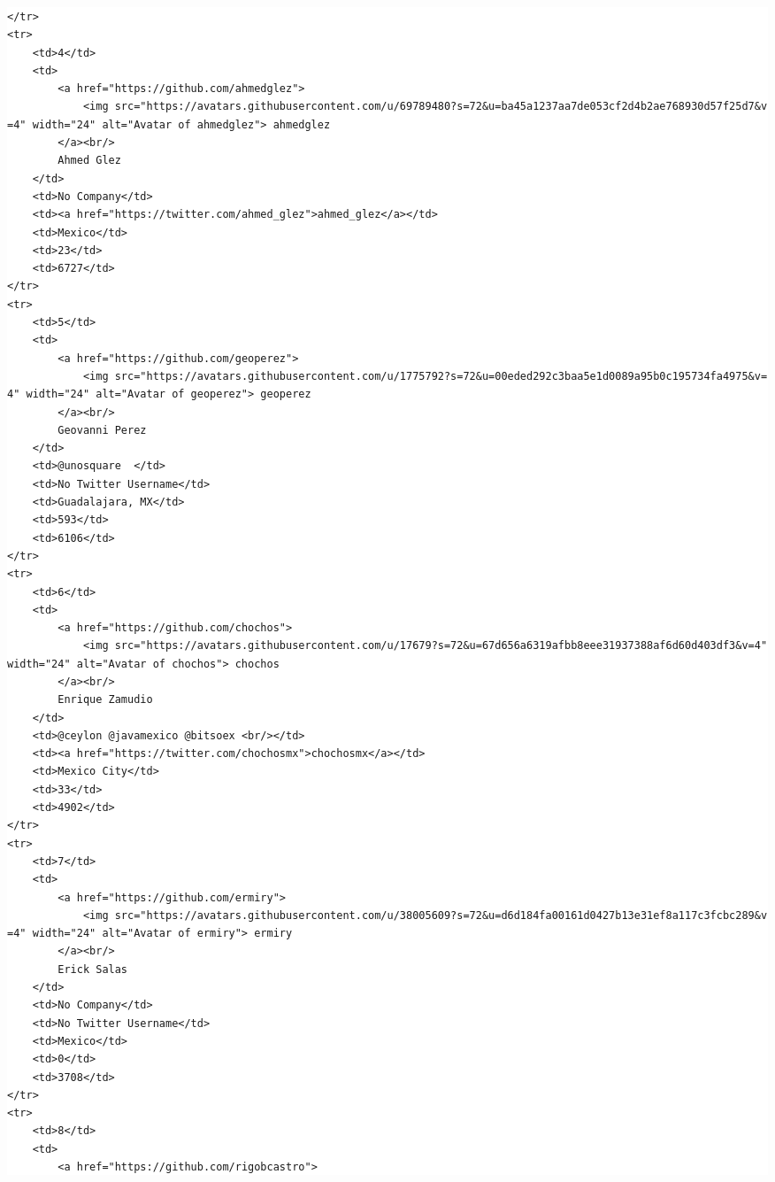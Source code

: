 	</tr>
	<tr>
		<td>4</td>
		<td>
			<a href="https://github.com/ahmedglez">
				<img src="https://avatars.githubusercontent.com/u/69789480?s=72&u=ba45a1237aa7de053cf2d4b2ae768930d57f25d7&v=4" width="24" alt="Avatar of ahmedglez"> ahmedglez
			</a><br/>
			Ahmed Glez
		</td>
		<td>No Company</td>
		<td><a href="https://twitter.com/ahmed_glez">ahmed_glez</a></td>
		<td>Mexico</td>
		<td>23</td>
		<td>6727</td>
	</tr>
	<tr>
		<td>5</td>
		<td>
			<a href="https://github.com/geoperez">
				<img src="https://avatars.githubusercontent.com/u/1775792?s=72&u=00eded292c3baa5e1d0089a95b0c195734fa4975&v=4" width="24" alt="Avatar of geoperez"> geoperez
			</a><br/>
			Geovanni Perez
		</td>
		<td>@unosquare  </td>
		<td>No Twitter Username</td>
		<td>Guadalajara, MX</td>
		<td>593</td>
		<td>6106</td>
	</tr>
	<tr>
		<td>6</td>
		<td>
			<a href="https://github.com/chochos">
				<img src="https://avatars.githubusercontent.com/u/17679?s=72&u=67d656a6319afbb8eee31937388af6d60d403df3&v=4" width="24" alt="Avatar of chochos"> chochos
			</a><br/>
			Enrique Zamudio
		</td>
		<td>@ceylon @javamexico @bitsoex <br/></td>
		<td><a href="https://twitter.com/chochosmx">chochosmx</a></td>
		<td>Mexico City</td>
		<td>33</td>
		<td>4902</td>
	</tr>
	<tr>
		<td>7</td>
		<td>
			<a href="https://github.com/ermiry">
				<img src="https://avatars.githubusercontent.com/u/38005609?s=72&u=d6d184fa00161d0427b13e31ef8a117c3fcbc289&v=4" width="24" alt="Avatar of ermiry"> ermiry
			</a><br/>
			Erick Salas
		</td>
		<td>No Company</td>
		<td>No Twitter Username</td>
		<td>Mexico</td>
		<td>0</td>
		<td>3708</td>
	</tr>
	<tr>
		<td>8</td>
		<td>
			<a href="https://github.com/rigobcastro">